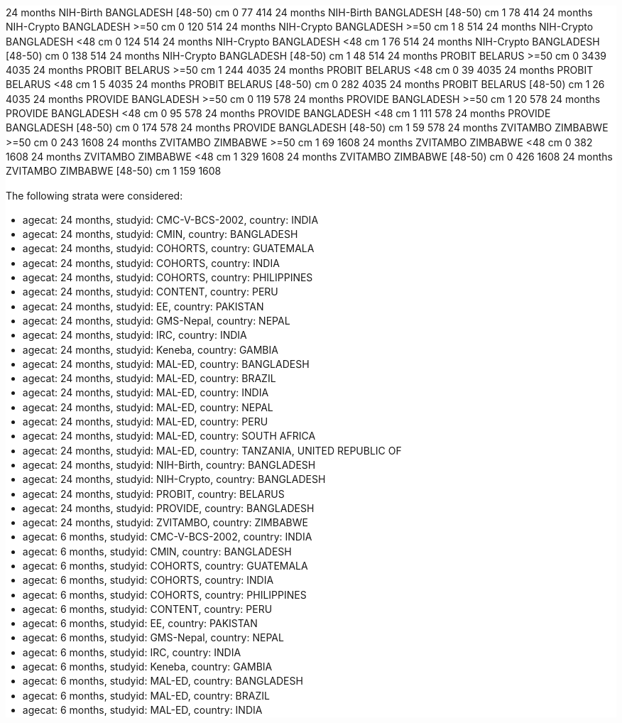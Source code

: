 24 months   NIH-Birth        BANGLADESH                     [48-50) cm          0       77     414
24 months   NIH-Birth        BANGLADESH                     [48-50) cm          1       78     414
24 months   NIH-Crypto       BANGLADESH                     >=50 cm             0      120     514
24 months   NIH-Crypto       BANGLADESH                     >=50 cm             1        8     514
24 months   NIH-Crypto       BANGLADESH                     <48 cm              0      124     514
24 months   NIH-Crypto       BANGLADESH                     <48 cm              1       76     514
24 months   NIH-Crypto       BANGLADESH                     [48-50) cm          0      138     514
24 months   NIH-Crypto       BANGLADESH                     [48-50) cm          1       48     514
24 months   PROBIT           BELARUS                        >=50 cm             0     3439    4035
24 months   PROBIT           BELARUS                        >=50 cm             1      244    4035
24 months   PROBIT           BELARUS                        <48 cm              0       39    4035
24 months   PROBIT           BELARUS                        <48 cm              1        5    4035
24 months   PROBIT           BELARUS                        [48-50) cm          0      282    4035
24 months   PROBIT           BELARUS                        [48-50) cm          1       26    4035
24 months   PROVIDE          BANGLADESH                     >=50 cm             0      119     578
24 months   PROVIDE          BANGLADESH                     >=50 cm             1       20     578
24 months   PROVIDE          BANGLADESH                     <48 cm              0       95     578
24 months   PROVIDE          BANGLADESH                     <48 cm              1      111     578
24 months   PROVIDE          BANGLADESH                     [48-50) cm          0      174     578
24 months   PROVIDE          BANGLADESH                     [48-50) cm          1       59     578
24 months   ZVITAMBO         ZIMBABWE                       >=50 cm             0      243    1608
24 months   ZVITAMBO         ZIMBABWE                       >=50 cm             1       69    1608
24 months   ZVITAMBO         ZIMBABWE                       <48 cm              0      382    1608
24 months   ZVITAMBO         ZIMBABWE                       <48 cm              1      329    1608
24 months   ZVITAMBO         ZIMBABWE                       [48-50) cm          0      426    1608
24 months   ZVITAMBO         ZIMBABWE                       [48-50) cm          1      159    1608


The following strata were considered:

* agecat: 24 months, studyid: CMC-V-BCS-2002, country: INDIA
* agecat: 24 months, studyid: CMIN, country: BANGLADESH
* agecat: 24 months, studyid: COHORTS, country: GUATEMALA
* agecat: 24 months, studyid: COHORTS, country: INDIA
* agecat: 24 months, studyid: COHORTS, country: PHILIPPINES
* agecat: 24 months, studyid: CONTENT, country: PERU
* agecat: 24 months, studyid: EE, country: PAKISTAN
* agecat: 24 months, studyid: GMS-Nepal, country: NEPAL
* agecat: 24 months, studyid: IRC, country: INDIA
* agecat: 24 months, studyid: Keneba, country: GAMBIA
* agecat: 24 months, studyid: MAL-ED, country: BANGLADESH
* agecat: 24 months, studyid: MAL-ED, country: BRAZIL
* agecat: 24 months, studyid: MAL-ED, country: INDIA
* agecat: 24 months, studyid: MAL-ED, country: NEPAL
* agecat: 24 months, studyid: MAL-ED, country: PERU
* agecat: 24 months, studyid: MAL-ED, country: SOUTH AFRICA
* agecat: 24 months, studyid: MAL-ED, country: TANZANIA, UNITED REPUBLIC OF
* agecat: 24 months, studyid: NIH-Birth, country: BANGLADESH
* agecat: 24 months, studyid: NIH-Crypto, country: BANGLADESH
* agecat: 24 months, studyid: PROBIT, country: BELARUS
* agecat: 24 months, studyid: PROVIDE, country: BANGLADESH
* agecat: 24 months, studyid: ZVITAMBO, country: ZIMBABWE
* agecat: 6 months, studyid: CMC-V-BCS-2002, country: INDIA
* agecat: 6 months, studyid: CMIN, country: BANGLADESH
* agecat: 6 months, studyid: COHORTS, country: GUATEMALA
* agecat: 6 months, studyid: COHORTS, country: INDIA
* agecat: 6 months, studyid: COHORTS, country: PHILIPPINES
* agecat: 6 months, studyid: CONTENT, country: PERU
* agecat: 6 months, studyid: EE, country: PAKISTAN
* agecat: 6 months, studyid: GMS-Nepal, country: NEPAL
* agecat: 6 months, studyid: IRC, country: INDIA
* agecat: 6 months, studyid: Keneba, country: GAMBIA
* agecat: 6 months, studyid: MAL-ED, country: BANGLADESH
* agecat: 6 months, studyid: MAL-ED, country: BRAZIL
* agecat: 6 months, studyid: MAL-ED, country: INDIA